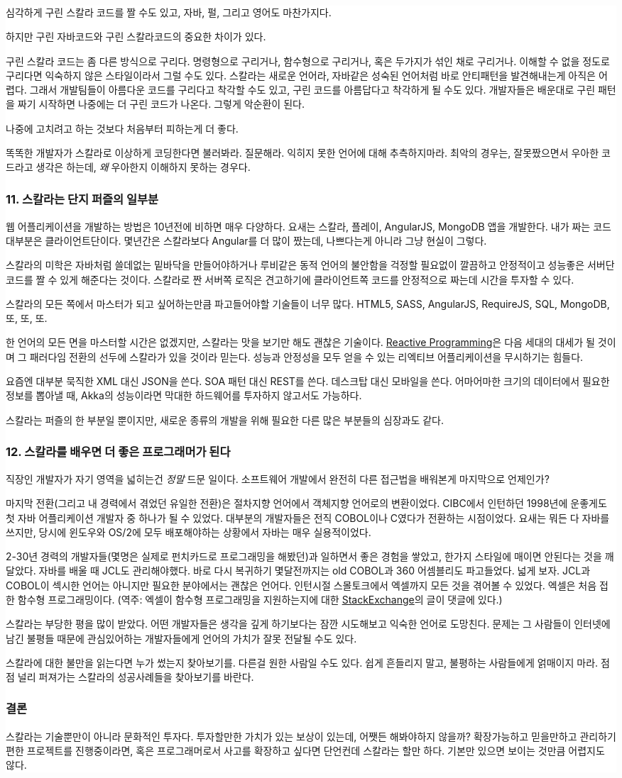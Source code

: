 심각하게 구린 스칼라 코드를 짤 수도 있고, 자바, 펄, 그리고 영어도 마찬가지다.

하지만 구린 자바코드와 구린 스칼라코드의 중요한 차이가 있다.

구린 스칼라 코드는 좀 다른 방식으로 구리다. 명령형으로 구리거나, 함수형으로 구리거나, 혹은 두가지가 섞인 채로 구리거나. 이해할 수 없을 정도로 구리다면 익숙하지 않은 스타일이라서 그럴 수도 있다. 스칼라는 새로운 언어라, 자바같은 성숙된 언어처럼 바로 안티패턴을 발견해내는게 아직은 어렵다. 그래서 개발팀들이 아름다운 코드를 구리다고 착각할 수도 있고, 구린 코드를 아름답다고 착각하게 될 수도 있다. 개발자들은 배운대로 구린 패턴을 짜기 시작하면 나중에는 더 구린 코드가 나온다. 그렇게 악순환이 된다.

나중에 고치려고 하는 것보다 처음부터 피하는게 더 좋다.

똑똑한 개발자가 스칼라로 이상하게 코딩한다면 불러봐라. 질문해라. 익히지 못한 언어에 대해 추측하지마라. 최악의 경우는, 잘못짰으면서 우아한 코드라고 생각은 하는데, *왜* 우아한지 이해하지 못하는 경우다.

### 11. 스칼라는 단지 퍼즐의 일부분

웹 어플리케이션을 개발하는 방법은 10년전에 비하면 매우 다양하다. 요새는 스칼라, 플레이, AngularJS, MongoDB 앱을 개발한다. 내가 짜는 코드 대부분은 클라이언트단이다. 몇년간은 스칼라보다 Angular를 더 많이 짰는데, 나쁘다는게 아니라 그냥 현실이 그렇다.

스칼라의 미학은 자바처럼 쓸데없는 밑바닥을 만들어야하거나 루비같은 동적 언어의 불안함을 걱정할 필요없이 깔끔하고 안정적이고 성능좋은 서버단 코드를 짤 수 있게 해준다는 것이다. 스칼라로 짠 서버쪽 로직은 견고하기에 클라이언트쪽 코드를 안정적으로 짜는데 시간을 투자할 수 있다.

스칼라의 모든 쪽에서 마스터가 되고 싶어하는만큼 파고들어야할 기술들이 너무 많다. HTML5, SASS, AngularJS, RequireJS, SQL, MongoDB, 또, 또, 또.

한 언어의 모든 면을 마스터할 시간은 없겠지만, 스칼라는 맛을 보기만 해도 괜찮은 기술이다. [Reactive Programming](http://www.reactivemanifesto.org/)은 다음 세대의 대세가 될 것이며 그 패러다임 전환의 선두에 스칼라가 있을 것이라 믿는다. 성능과 안정성을 모두 얻을 수 있는 리엑티브 어플리케이션을 무시하기는 힘들다.

요즘엔 대부분 묵직한 XML 대신 JSON을 쓴다. SOA 패턴 대신 REST를 쓴다. 데스크탑 대신 모바일을 쓴다. 어마어마한 크기의 데이터에서 필요한 정보를 뽑아낼 때, Akka의 성능이라면 막대한 하드웨어를 투자하지 않고서도 가능하다.

스칼라는 퍼즐의 한 부분일 뿐이지만, 새로운 종류의 개발을 위해 필요한 다른 많은 부분들의 심장과도 같다.

### 12. 스칼라를 배우면 더 좋은 프로그래머가 된다

직장인 개발자가 자기 영역을 넓히는건 *정말* 드문 일이다. 소프트웨어 개발에서 완전히 다른 접근법을 배워본게 마지막으로 언제인가?

마지막 전환(그리고 내 경력에서 겪었던 유일한 전환)은 절차지향 언어에서 객체지향 언어로의 변환이었다. CIBC에서 인턴하던 1998년에 운좋게도 첫 자바 어플리케이션 개발자 중 하나가 될 수 있었다. 대부분의 개발자들은 전직 COBOL이나 C였다가 전환하는 시점이었다. 요새는 뭐든 다 자바를 쓰지만, 당시에 윈도우와 OS/2에 모두 배포해야하는 상황에서 자바는 매우 실용적이었다.

2-30년 경력의 개발자들(몇명은 실제로 펀치카드로 프로그래밍을 해봤던)과 일하면서 좋은 경험을 쌓았고, 한가지 스타일에 매이면 안된다는 것을 깨달았다. 자바를 배울 때 JCL도 관리해야했다. 바로 다시 복귀하기 몇달전까지는 old COBOL과 360 어셈블리도 파고들었다. 넓게 보자. JCL과 COBOL이 섹시한 언어는 아니지만 필요한 분야에서는 괜찮은 언어다. 인턴시절 스몰토크에서 엑셀까지 모든 것을 겪어볼 수 있었다.  엑셀은 처음 접한 함수형 프로그래밍이다. (역주: 엑셀이 함수형 프로그래밍을 지원하는지에 대한 [StackExchange](http://programmers.stackexchange.com/questions/125990/questions-over-excel-programming)의 글이 댓글에 있다.)

스칼라는 부당한 평을 많이 받았다. 어떤 개발자들은 생각을 깊게 하기보다는 잠깐 시도해보고 익숙한 언어로 도망친다. 문제는 그 사람들이 인터넷에 남긴 불평들 때문에 관심있어하는 개발자들에게 언어의 가치가 잘못 전달될 수도 있다. 

스칼라에 대한 불만을 읽는다면 누가 썼는지 찾아보기를. 다른걸 원한 사람일 수도 있다. 쉽게 흔들리지 말고, 불평하는 사람들에게 얽매이지 마라. 점점 널리 퍼져가는 스칼라의 성공사례들을 찾아보기를 바란다.

### 결론

스칼라는 기술뿐만이 아니라 문화적인 투자다. 투자할만한 가치가 있는 보상이 있는데, 어쨋든 해봐야하지 않을까? 확장가능하고 믿을만하고 관리하기 편한 프로젝트를 진행중이라면, 혹은 프로그래머로서 사고를 확장하고 싶다면 단언컨데 스칼라는 할만 하다. 기본만 있으면 보이는 것만큼 어렵지도 않다.
